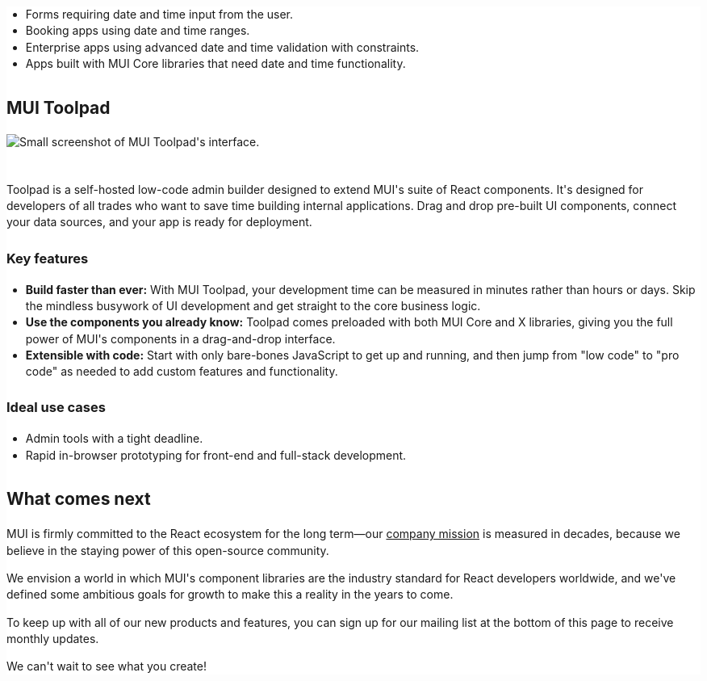- Forms requiring date and time input from the user.
- Booking apps using date and time ranges.
- Enterprise apps using advanced date and time validation with constraints.
- Apps built with MUI Core libraries that need date and time functionality.

## MUI Toolpad

<img src="/static/blog/mui-product-comparison/mui-toolpad.png" style="width: 692px; margin-bottom: 24px; aspect-ratio: 173/75;" loading="lazy" alt="Small screenshot of MUI Toolpad's interface." />

Toolpad is a self-hosted low-code admin builder designed to extend MUI's suite of React components.
It's designed for developers of all trades who want to save time building internal applications.
Drag and drop pre-built UI components, connect your data sources, and your app is ready for deployment.

### Key features

- **Build faster than ever:** With MUI Toolpad, your development time can be measured in minutes rather than hours or days. Skip the mindless busywork of UI development and get straight to the core business logic.
- **Use the components you already know:** Toolpad comes preloaded with both MUI Core and X libraries, giving you the full power of MUI's components in a drag-and-drop interface.
- **Extensible with code:** Start with only bare-bones JavaScript to get up and running, and then jump from "low code" to "pro code" as needed to add custom features and functionality.

### Ideal use cases

- Admin tools with a tight deadline.
- Rapid in-browser prototyping for front-end and full-stack development.

## What comes next

MUI is firmly committed to the React ecosystem for the long term—our [company mission](https://mui-org.notion.site/Direction-d8b8c142a6a44e3aa963f26edf4e03db) is measured in decades, because we believe in the staying power of this open-source community.

We envision a world in which MUI's component libraries are the industry standard for React developers worldwide, and we've defined some ambitious goals for growth to make this a reality in the years to come.

To keep up with all of our new products and features, you can sign up for our mailing list at the bottom of this page to receive monthly updates.

We can't wait to see what you create!
